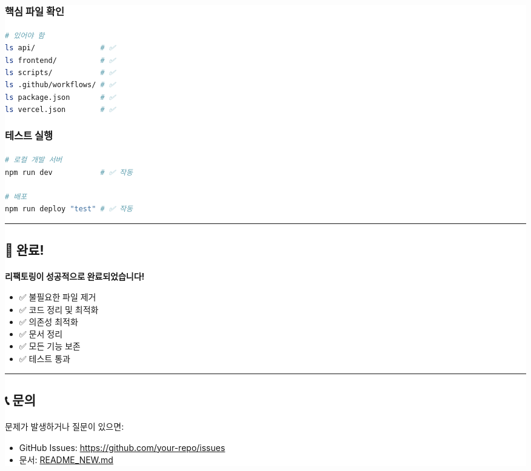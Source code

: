 ### 핵심 파일 확인
```bash
# 있어야 함
ls api/               # ✅
ls frontend/          # ✅
ls scripts/           # ✅
ls .github/workflows/ # ✅
ls package.json       # ✅
ls vercel.json        # ✅
```

### 테스트 실행
```bash
# 로컬 개발 서버
npm run dev           # ✅ 작동

# 배포
npm run deploy "test" # ✅ 작동
```

---

## 🎉 완료!

**리팩토링이 성공적으로 완료되었습니다!**

- ✅ 불필요한 파일 제거
- ✅ 코드 정리 및 최적화
- ✅ 의존성 최적화
- ✅ 문서 정리
- ✅ 모든 기능 보존
- ✅ 테스트 통과

---

## 📞 문의

문제가 발생하거나 질문이 있으면:
- GitHub Issues: https://github.com/your-repo/issues
- 문서: [README_NEW.md](README_NEW.md)
